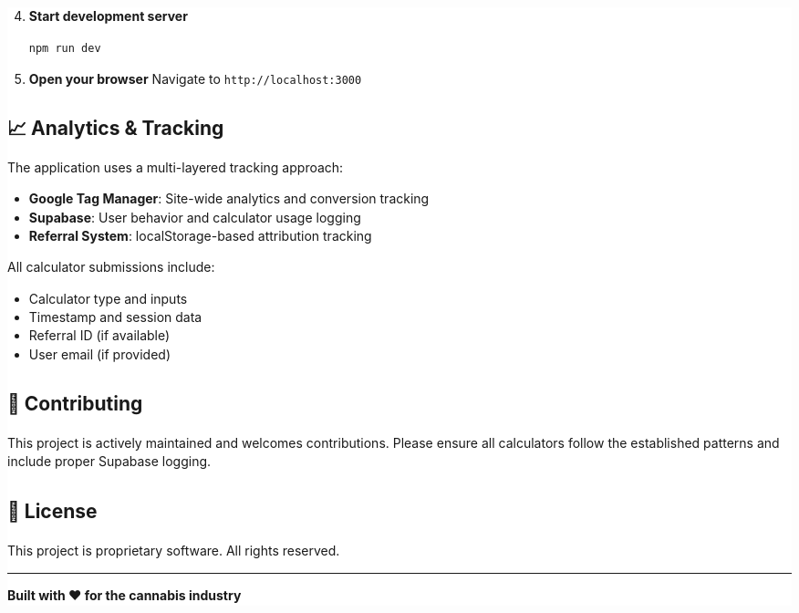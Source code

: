 4. **Start development server**
   ```bash
   npm run dev
   ```

5. **Open your browser**
   Navigate to `http://localhost:3000`

## 📈 Analytics & Tracking

The application uses a multi-layered tracking approach:

- **Google Tag Manager**: Site-wide analytics and conversion tracking
- **Supabase**: User behavior and calculator usage logging
- **Referral System**: localStorage-based attribution tracking

All calculator submissions include:
- Calculator type and inputs
- Timestamp and session data
- Referral ID (if available)
- User email (if provided)

## 🤝 Contributing

This project is actively maintained and welcomes contributions. Please ensure all calculators follow the established patterns and include proper Supabase logging.

## 📄 License

This project is proprietary software. All rights reserved.

---

**Built with ❤️ for the cannabis industry** 
